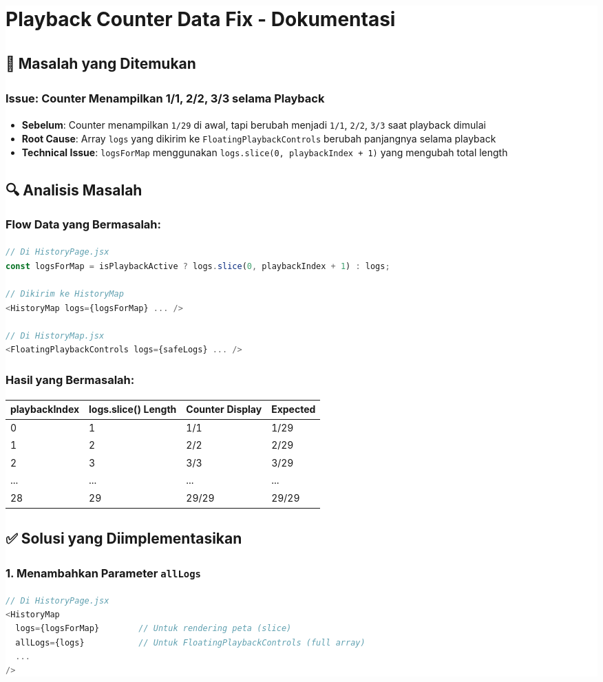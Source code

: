 # Playback Counter Data Fix - Dokumentasi

## 🐛 Masalah yang Ditemukan

### **Issue**: Counter Menampilkan 1/1, 2/2, 3/3 selama Playback
- **Sebelum**: Counter menampilkan `1/29` di awal, tapi berubah menjadi `1/1`, `2/2`, `3/3` saat playback dimulai
- **Root Cause**: Array `logs` yang dikirim ke `FloatingPlaybackControls` berubah panjangnya selama playback
- **Technical Issue**: `logsForMap` menggunakan `logs.slice(0, playbackIndex + 1)` yang mengubah total length

## 🔍 Analisis Masalah

### **Flow Data yang Bermasalah:**
```javascript
// Di HistoryPage.jsx
const logsForMap = isPlaybackActive ? logs.slice(0, playbackIndex + 1) : logs;

// Dikirim ke HistoryMap
<HistoryMap logs={logsForMap} ... />

// Di HistoryMap.jsx
<FloatingPlaybackControls logs={safeLogs} ... />
```

### **Hasil yang Bermasalah:**
| playbackIndex | logs.slice() Length | Counter Display | Expected |
|---------------|-------------------|-----------------|----------|
| 0 | 1 | 1/1 | 1/29 |
| 1 | 2 | 2/2 | 2/29 |
| 2 | 3 | 3/3 | 3/29 |
| ... | ... | ... | ... |
| 28 | 29 | 29/29 | 29/29 |

## ✅ Solusi yang Diimplementasikan

### **1. Menambahkan Parameter `allLogs`**
```javascript
// Di HistoryPage.jsx
<HistoryMap
  logs={logsForMap}        // Untuk rendering peta (slice)
  allLogs={logs}           // Untuk FloatingPlaybackControls (full array)
  ...
/>
```
